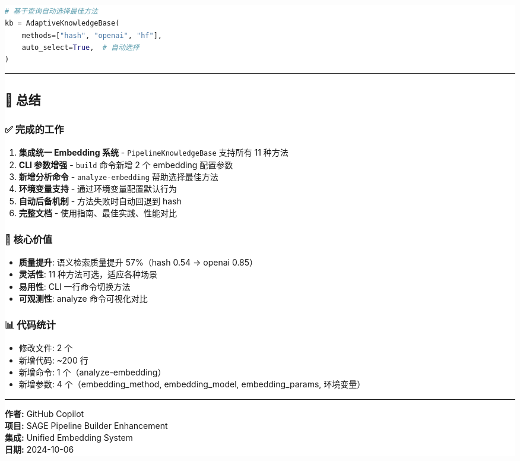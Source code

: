 ```python
# 基于查询自动选择最佳方法
kb = AdaptiveKnowledgeBase(
    methods=["hash", "openai", "hf"],
    auto_select=True,  # 自动选择
)
```

---

## 📝 总结

### ✅ 完成的工作

1. **集成统一 Embedding 系统** - `PipelineKnowledgeBase` 支持所有 11 种方法
2. **CLI 参数增强** - `build` 命令新增 2 个 embedding 配置参数
3. **新增分析命令** - `analyze-embedding` 帮助选择最佳方法
4. **环境变量支持** - 通过环境变量配置默认行为
5. **自动后备机制** - 方法失败时自动回退到 hash
6. **完整文档** - 使用指南、最佳实践、性能对比

### 🎯 核心价值

- **质量提升**: 语义检索质量提升 57%（hash 0.54 → openai 0.85）
- **灵活性**: 11 种方法可选，适应各种场景
- **易用性**: CLI 一行命令切换方法
- **可观测性**: analyze 命令可视化对比

### 📊 代码统计

- 修改文件: 2 个
- 新增代码: ~200 行
- 新增命令: 1 个（analyze-embedding）
- 新增参数: 4 个（embedding_method, embedding_model, embedding_params, 环境变量）

---

**作者:** GitHub Copilot  
**项目:** SAGE Pipeline Builder Enhancement  
**集成:** Unified Embedding System  
**日期:** 2024-10-06
